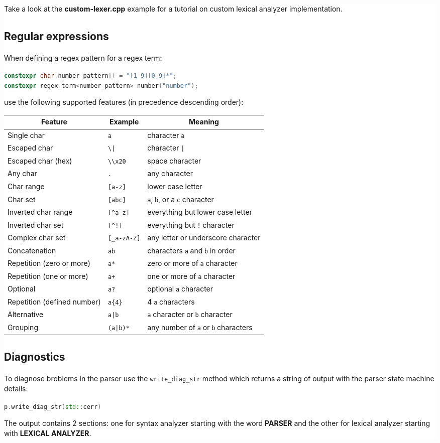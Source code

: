 Take a look at the **custom-lexer.cpp** example for a tutorial on custom lexical analyzer implementation.

## Regular expressions

When defining a regex pattern for a regex term:

```c++
constexpr char number_pattern[] = "[1-9][0-9]*";
constexpr regex_term<number_pattern> number("number");
```
use the following supported features (in precedence descending order):

| Feature                     | Example          | Meaning                                     |
| --------------------------- | ---------------- | ------------------------------------------- |
| Single char                 | ```a```          | character ```a```                           |
| Escaped char                | ```\\|```        | character ```\|```                          |
| Escaped char (hex)          | ```\\x20```      | space character                             |
| Any char                    | ```.```          | any character                               |
| Char range                  | ```[a-z]```      | lower case letter                           |
| Char set                    | ```[abc]```      | ```a```, ```b```, or a ```c``` character    |
| Inverted char range         | ```[^a-z]```     | everything but lower case letter            |
| Inverted char set           | ```[^!]```       | everything but ```!``` character            |
| Complex char set            | ```[_a-zA-Z]```  | any letter or underscore character          |
| Concatenation               | ```ab```         | characters ```a``` and ```b``` in order     |
| Repetition (zero or more)   | ```a*```         | zero or more of ```a``` character           |
| Repetition (one  or more)   | ```a+```         | one or more of ```a``` character            |
| Optional                    | ```a?```         | optional ```a``` character                  |
| Repetition (defined number) | ```a{4}```       | 4 ```a``` characters                        |
| Alternative                 | ```a\|b```       | ```a``` character or ```b``` character      |
| Grouping                    | ```(a\|b)*```    | any number of ```a``` or ```b``` characters |

## Diagnostics

To diagnose broblems in the parser use the ```write_diag_str``` method which returns a string of output with the parser state machine details:

```c++
p.write_diag_str(std::cerr)
```

The output contains 2 sections: one for syntax analyzer starting with the word **PARSER** and the other for lexical analyzer starting with **LEXICAL ANALYZER**.

